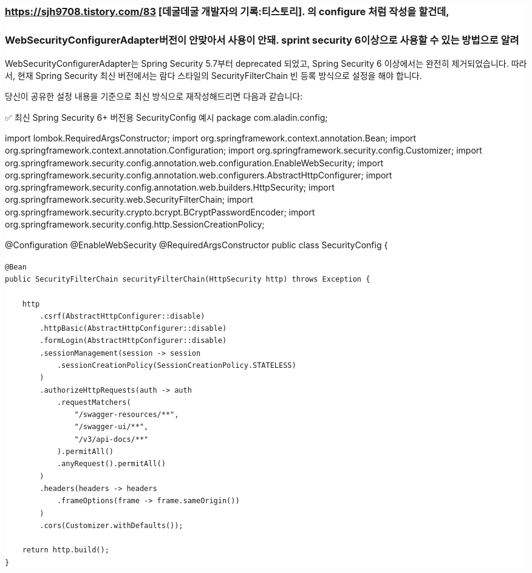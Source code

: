 ### https://sjh9708.tistory.com/83 [데굴데굴 개발자의 기록:티스토리]. 의 configure 처럼 작성을 할건데,
### WebSecurityConfigurerAdapter버전이 안맞아서 사용이 안돼. sprint security 6이상으로 사용할 수 있는 방법으로 알려
WebSecurityConfigurerAdapter는 Spring Security 5.7부터 deprecated 되었고, Spring Security 6 이상에서는 완전히 제거되었습니다. 따라서, 현재 Spring Security 최신 버전에서는 람다 스타일의 SecurityFilterChain 빈 등록 방식으로 설정을 해야 합니다.

당신이 공유한 설정 내용을 기준으로 최신 방식으로 재작성해드리면 다음과 같습니다:

✅ 최신 Spring Security 6+ 버전용 SecurityConfig 예시
package com.aladin.config;

import lombok.RequiredArgsConstructor;
import org.springframework.context.annotation.Bean;
import org.springframework.context.annotation.Configuration;
import org.springframework.security.config.Customizer;
import org.springframework.security.config.annotation.web.configuration.EnableWebSecurity;
import org.springframework.security.config.annotation.web.configurers.AbstractHttpConfigurer;
import org.springframework.security.config.annotation.web.builders.HttpSecurity;
import org.springframework.security.web.SecurityFilterChain;
import org.springframework.security.crypto.bcrypt.BCryptPasswordEncoder;
import org.springframework.security.config.http.SessionCreationPolicy;

@Configuration
@EnableWebSecurity
@RequiredArgsConstructor
public class SecurityConfig {

    @Bean
    public SecurityFilterChain securityFilterChain(HttpSecurity http) throws Exception {

        http
            .csrf(AbstractHttpConfigurer::disable)
            .httpBasic(AbstractHttpConfigurer::disable)
            .formLogin(AbstractHttpConfigurer::disable)
            .sessionManagement(session -> session
                .sessionCreationPolicy(SessionCreationPolicy.STATELESS)
            )
            .authorizeHttpRequests(auth -> auth
                .requestMatchers(
                    "/swagger-resources/**",
                    "/swagger-ui/**",
                    "/v3/api-docs/**"
                ).permitAll()
                .anyRequest().permitAll()
            )
            .headers(headers -> headers
                .frameOptions(frame -> frame.sameOrigin())
            )
            .cors(Customizer.withDefaults());

        return http.build();
    }
